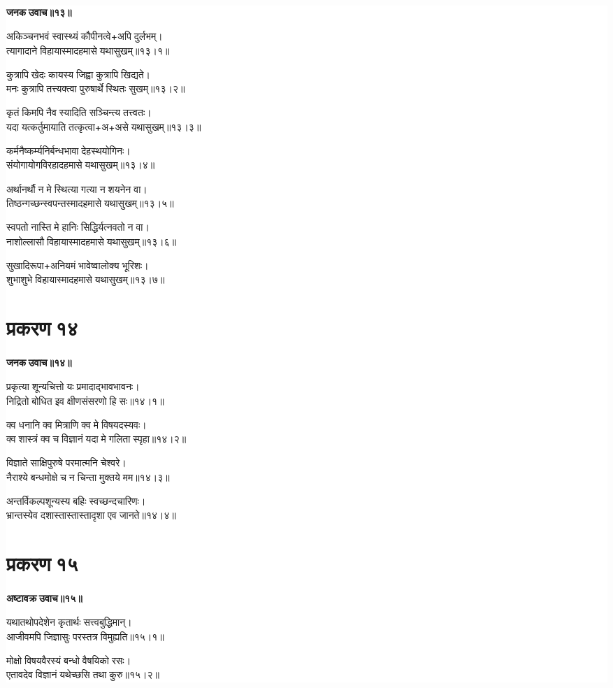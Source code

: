 **जनक उवाच॥१३॥**

अकिञ्चनभवं स्वास्थ्यं कौपीनत्वे+अपि दुर्लभम्।  
त्यागादाने विहायास्मादहमासे यथासुखम्॥१३।१॥  


कुत्रापि खेदः कायस्य जिह्वा कुत्रापि खिद्यते।  
मनः कुत्रापि तत्त्यक्त्वा पुरुषार्थे स्थितः सुखम्॥१३।२॥  


कृतं किमपि नैव स्यादिति सञ्चिन्त्य तत्त्वतः।  
यदा यत्कर्तुमायाति तत्कृत्वा+अ+असे यथासुखम्॥१३।३॥  


कर्मनैष्कर्म्यनिर्बन्धभावा देहस्थयोगिनः।  
संयोगायोगविरहादहमासे यथासुखम्॥१३।४॥  


अर्थानर्थौ न मे स्थित्या गत्या न शयनेन वा।  
तिष्ठन्गच्छन्स्वपन्तस्मादहमासे यथासुखम्॥१३।५॥  


स्वपतो नास्ति मे हानिः सिद्धिर्यत्नवतो न वा।  
नाशोल्लासौ विहायास्मादहमासे यथासुखम्॥१३।६॥  


सुखादिरूपा+अनियमं भावेष्वालोक्य भूरिशः।  
शुभाशुभे विहायास्मादहमासे यथासुखम्॥१३।७॥  


# प्रकरण १४

**जनक उवाच॥१४॥**

प्रकृत्या शून्यचित्तो यः प्रमादाद्भावभावनः।  
निद्रितो बोधित इव क्षीणसंसरणो हि सः॥१४।१॥  


क्व धनानि क्व मित्राणि क्व मे विषयदस्यवः।  
क्व शास्त्रं क्व च विज्ञानं यदा मे गलिता स्पृहा॥१४।२॥  


विज्ञाते साक्षिपुरुषे परमात्मनि चेश्वरे।  
नैराश्ये बन्धमोक्षे च न चिन्ता मुक्तये मम॥१४।३॥  


अन्तर्विकल्पशून्यस्य बहिः स्वच्छन्दचारिणः।  
भ्रान्तस्येव दशास्तास्तास्तादृशा एव जानते॥१४।४॥  


# प्रकरण १५

**अष्टावक्र उवाच॥१५॥**

यथातथोपदेशेन कृतार्थः सत्त्वबुद्धिमान्।  
आजीवमपि जिज्ञासुः परस्तत्र विमुह्यति॥१५।१॥  


मोक्षो विषयवैरस्यं बन्धो वैषयिको रसः।  
एतावदेव विज्ञानं यथेच्छसि तथा कुरु॥१५।२॥  
